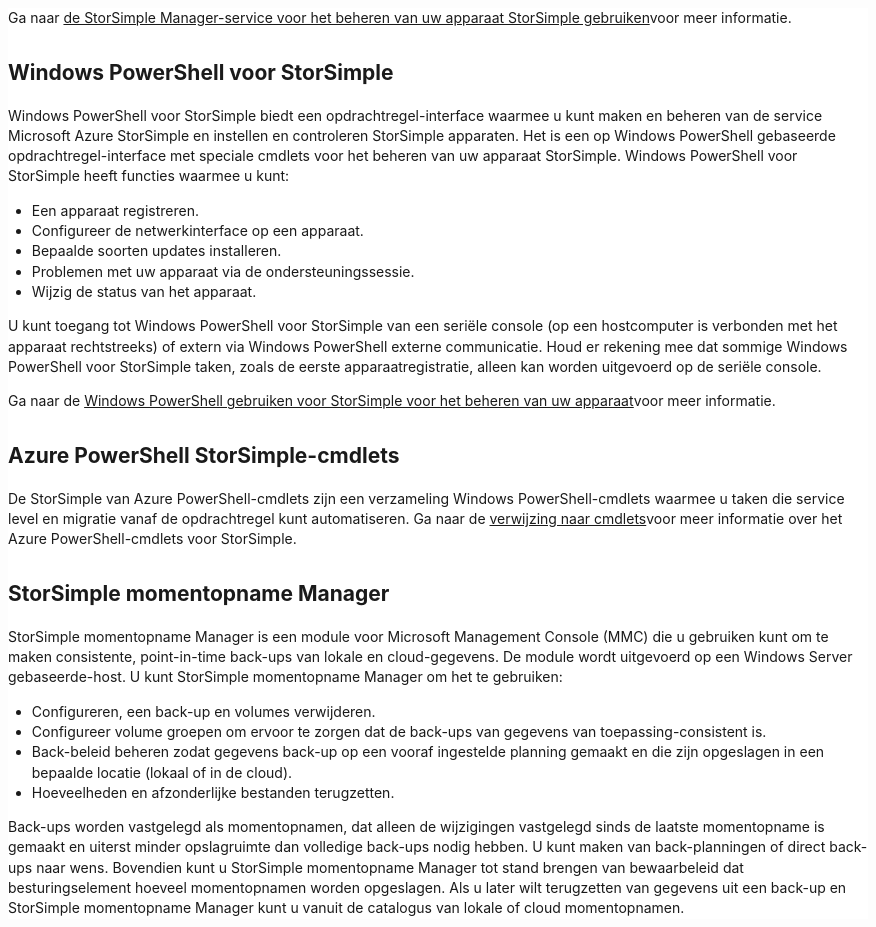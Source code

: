 Ga naar [de StorSimple Manager-service voor het beheren van uw apparaat StorSimple gebruiken](storsimple-manager-service-administration.md)voor meer informatie.

## <a name="windows-powershell-for-storsimple"></a>Windows PowerShell voor StorSimple

Windows PowerShell voor StorSimple biedt een opdrachtregel-interface waarmee u kunt maken en beheren van de service Microsoft Azure StorSimple en instellen en controleren StorSimple apparaten. Het is een op Windows PowerShell gebaseerde opdrachtregel-interface met speciale cmdlets voor het beheren van uw apparaat StorSimple. Windows PowerShell voor StorSimple heeft functies waarmee u kunt:

- Een apparaat registreren.
- Configureer de netwerkinterface op een apparaat.
- Bepaalde soorten updates installeren.
- Problemen met uw apparaat via de ondersteuningssessie.
- Wijzig de status van het apparaat.

U kunt toegang tot Windows PowerShell voor StorSimple van een seriële console (op een hostcomputer is verbonden met het apparaat rechtstreeks) of extern via Windows PowerShell externe communicatie. Houd er rekening mee dat sommige Windows PowerShell voor StorSimple taken, zoals de eerste apparaatregistratie, alleen kan worden uitgevoerd op de seriële console. 

Ga naar de [Windows PowerShell gebruiken voor StorSimple voor het beheren van uw apparaat](storsimple-windows-powershell-administration.md)voor meer informatie.

## <a name="azure-powershell-storsimple-cmdlets"></a>Azure PowerShell StorSimple-cmdlets

De StorSimple van Azure PowerShell-cmdlets zijn een verzameling Windows PowerShell-cmdlets waarmee u taken die service level en migratie vanaf de opdrachtregel kunt automatiseren. Ga naar de [verwijzing naar cmdlets](https://msdn.microsoft.com/library/dn920427.aspx)voor meer informatie over het Azure PowerShell-cmdlets voor StorSimple.

## <a name="storsimple-snapshot-manager"></a>StorSimple momentopname Manager

StorSimple momentopname Manager is een module voor Microsoft Management Console (MMC) die u gebruiken kunt om te maken consistente, point-in-time back-ups van lokale en cloud-gegevens. De module wordt uitgevoerd op een Windows Server gebaseerde-host. U kunt StorSimple momentopname Manager om het te gebruiken:

- Configureren, een back-up en volumes verwijderen.
- Configureer volume groepen om ervoor te zorgen dat de back-ups van gegevens van toepassing-consistent is.
- Back-beleid beheren zodat gegevens back-up op een vooraf ingestelde planning gemaakt en die zijn opgeslagen in een bepaalde locatie (lokaal of in de cloud).
- Hoeveelheden en afzonderlijke bestanden terugzetten.

Back-ups worden vastgelegd als momentopnamen, dat alleen de wijzigingen vastgelegd sinds de laatste momentopname is gemaakt en uiterst minder opslagruimte dan volledige back-ups nodig hebben. U kunt maken van back-planningen of direct back-ups naar wens. Bovendien kunt u StorSimple momentopname Manager tot stand brengen van bewaarbeleid dat besturingselement hoeveel momentopnamen worden opgeslagen. Als u later wilt terugzetten van gegevens uit een back-up en StorSimple momentopname Manager kunt u vanuit de catalogus van lokale of cloud momentopnamen. 
